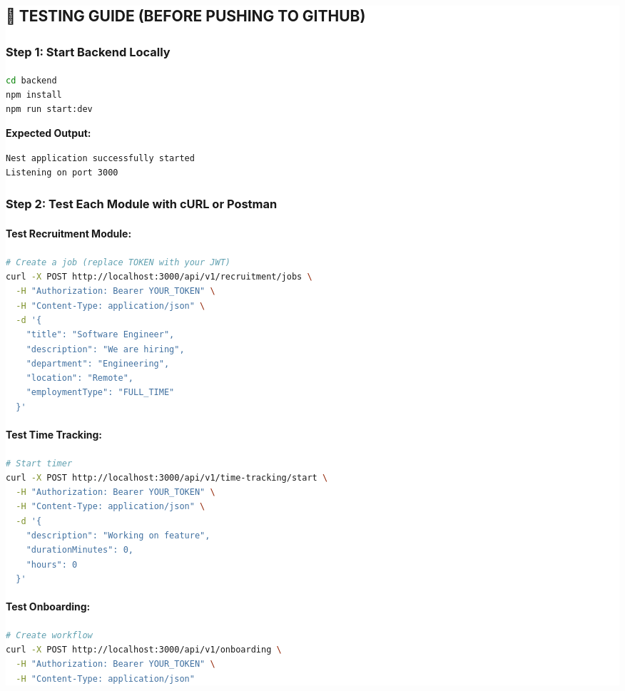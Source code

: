 
## 🧪 TESTING GUIDE (BEFORE PUSHING TO GITHUB)

### Step 1: Start Backend Locally
```bash
cd backend
npm install
npm run start:dev
```

**Expected Output:**
```
Nest application successfully started
Listening on port 3000
```

### Step 2: Test Each Module with cURL or Postman

#### Test Recruitment Module:
```bash
# Create a job (replace TOKEN with your JWT)
curl -X POST http://localhost:3000/api/v1/recruitment/jobs \
  -H "Authorization: Bearer YOUR_TOKEN" \
  -H "Content-Type: application/json" \
  -d '{
    "title": "Software Engineer",
    "description": "We are hiring",
    "department": "Engineering",
    "location": "Remote",
    "employmentType": "FULL_TIME"
  }'
```

#### Test Time Tracking:
```bash
# Start timer
curl -X POST http://localhost:3000/api/v1/time-tracking/start \
  -H "Authorization: Bearer YOUR_TOKEN" \
  -H "Content-Type: application/json" \
  -d '{
    "description": "Working on feature",
    "durationMinutes": 0,
    "hours": 0
  }'
```

#### Test Onboarding:
```bash
# Create workflow
curl -X POST http://localhost:3000/api/v1/onboarding \
  -H "Authorization: Bearer YOUR_TOKEN" \
  -H "Content-Type: application/json"
```
